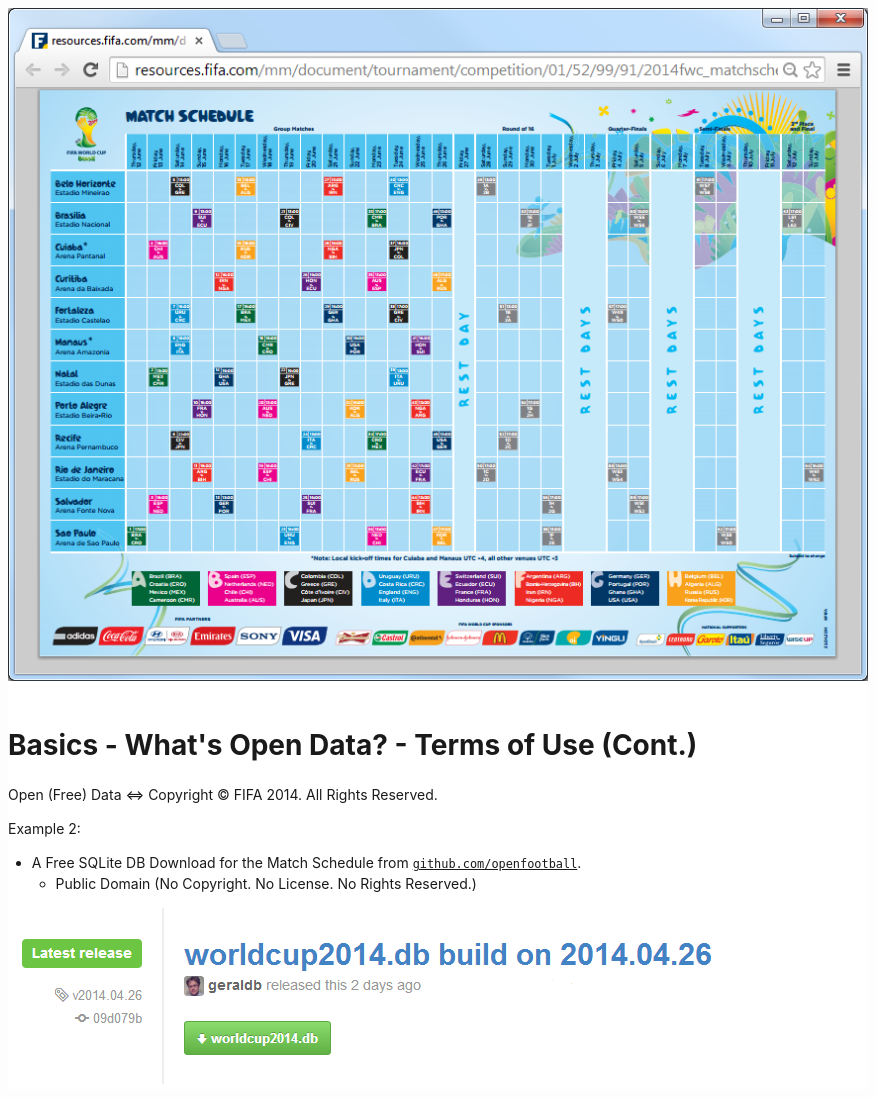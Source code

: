 ![](i/fifa-match-schedule-download.png)



# Basics - What's Open Data? - Terms of Use (Cont.)

Open (Free) Data    <=>   Copyright © FIFA 2014. All Rights Reserved.

Example 2:

- A Free SQLite DB Download for the Match Schedule from [`github.com/openfootball`](https://github.com/openfootball/build/releases).
    - Public Domain (No Copyright. No License. No Rights Reserved.) 

![](i/worldcup2014-db-download.png)
